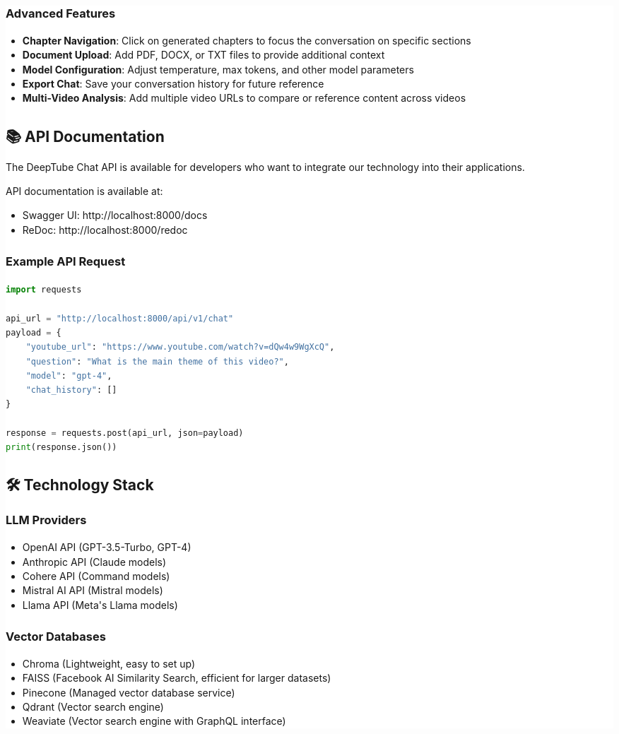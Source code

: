 ### Advanced Features

- **Chapter Navigation**: Click on generated chapters to focus the conversation on specific sections
- **Document Upload**: Add PDF, DOCX, or TXT files to provide additional context
- **Model Configuration**: Adjust temperature, max tokens, and other model parameters
- **Export Chat**: Save your conversation history for future reference
- **Multi-Video Analysis**: Add multiple video URLs to compare or reference content across videos

## 📚 API Documentation

The DeepTube Chat API is available for developers who want to integrate our technology into their applications.

API documentation is available at:
- Swagger UI: http://localhost:8000/docs
- ReDoc: http://localhost:8000/redoc

### Example API Request

```python
import requests

api_url = "http://localhost:8000/api/v1/chat"
payload = {
    "youtube_url": "https://www.youtube.com/watch?v=dQw4w9WgXcQ",
    "question": "What is the main theme of this video?",
    "model": "gpt-4",
    "chat_history": []
}

response = requests.post(api_url, json=payload)
print(response.json())
```

## 🛠️ Technology Stack

### LLM Providers
- OpenAI API (GPT-3.5-Turbo, GPT-4)
- Anthropic API (Claude models)
- Cohere API (Command models)
- Mistral AI API (Mistral models)
- Llama API (Meta's Llama models)

### Vector Databases
- Chroma (Lightweight, easy to set up)
- FAISS (Facebook AI Similarity Search, efficient for larger datasets)
- Pinecone (Managed vector database service)
- Qdrant (Vector search engine)
- Weaviate (Vector search engine with GraphQL interface)
